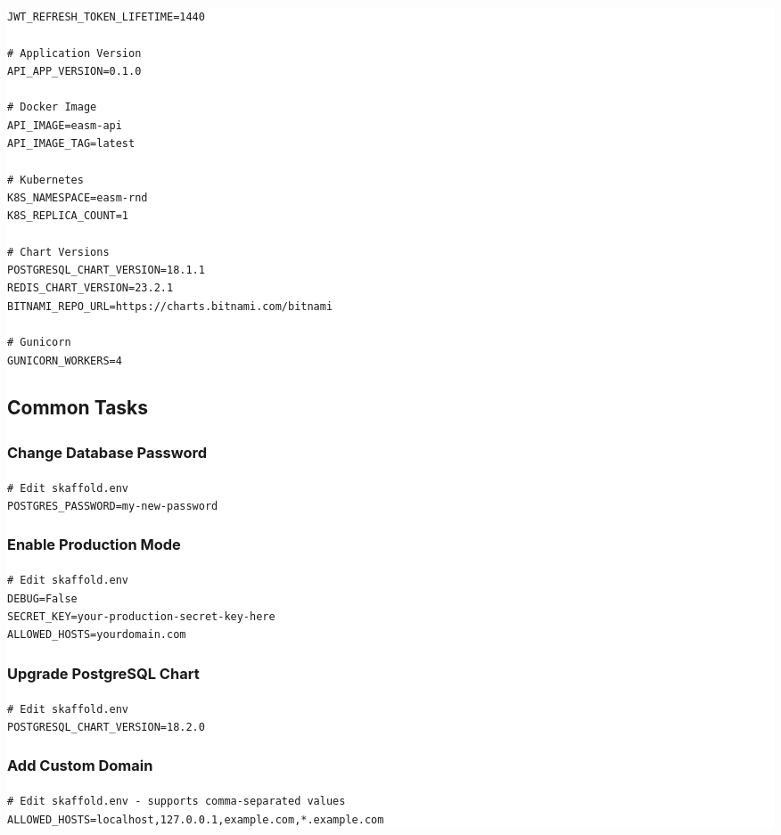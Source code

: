```env
JWT_REFRESH_TOKEN_LIFETIME=1440

# Application Version
API_APP_VERSION=0.1.0

# Docker Image
API_IMAGE=easm-api
API_IMAGE_TAG=latest

# Kubernetes
K8S_NAMESPACE=easm-rnd
K8S_REPLICA_COUNT=1

# Chart Versions
POSTGRESQL_CHART_VERSION=18.1.1
REDIS_CHART_VERSION=23.2.1
BITNAMI_REPO_URL=https://charts.bitnami.com/bitnami

# Gunicorn
GUNICORN_WORKERS=4
```

## Common Tasks

### Change Database Password

```env
# Edit skaffold.env
POSTGRES_PASSWORD=my-new-password
```

### Enable Production Mode

```env
# Edit skaffold.env
DEBUG=False
SECRET_KEY=your-production-secret-key-here
ALLOWED_HOSTS=yourdomain.com
```

### Upgrade PostgreSQL Chart

```env
# Edit skaffold.env
POSTGRESQL_CHART_VERSION=18.2.0
```

### Add Custom Domain

```env
# Edit skaffold.env - supports comma-separated values
ALLOWED_HOSTS=localhost,127.0.0.1,example.com,*.example.com
```
